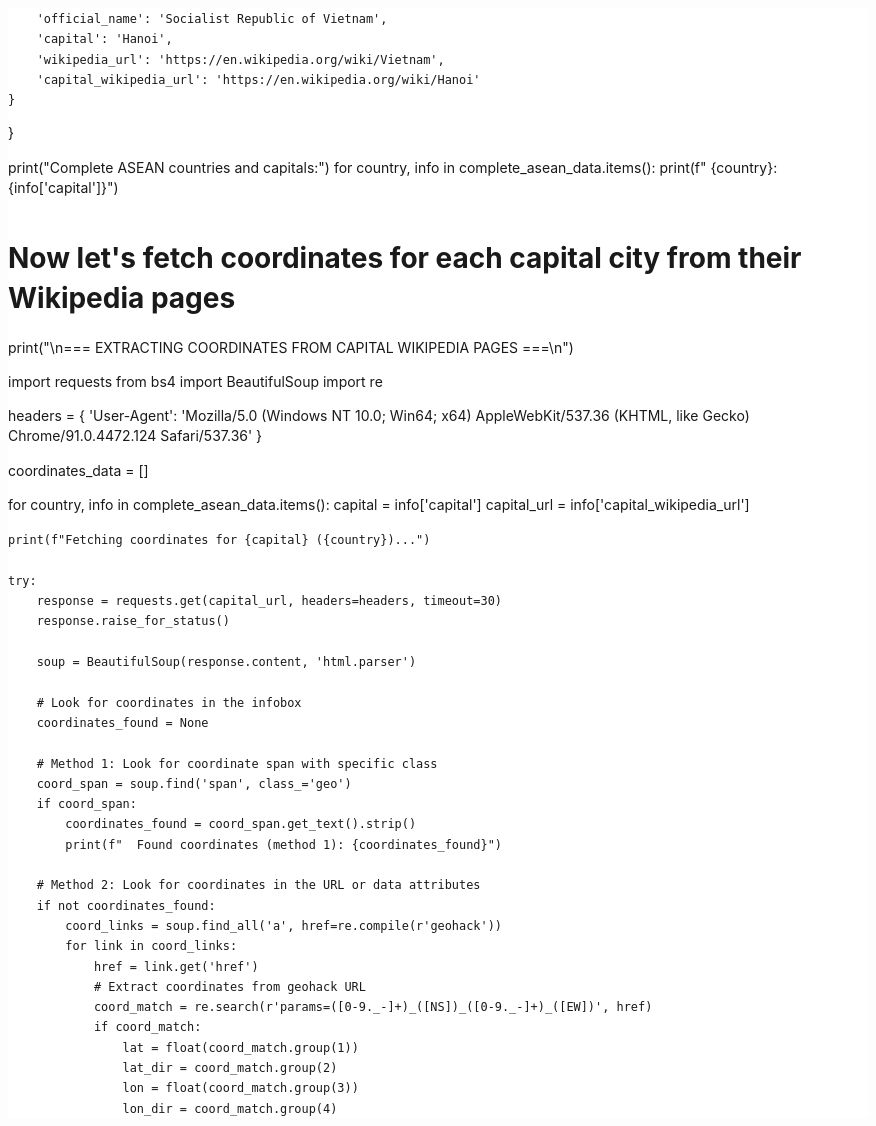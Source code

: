         'official_name': 'Socialist Republic of Vietnam',
        'capital': 'Hanoi',
        'wikipedia_url': 'https://en.wikipedia.org/wiki/Vietnam',
        'capital_wikipedia_url': 'https://en.wikipedia.org/wiki/Hanoi'
    }
}

print("Complete ASEAN countries and capitals:")
for country, info in complete_asean_data.items():
    print(f"  {country}: {info['capital']}")

# Now let's fetch coordinates for each capital city from their Wikipedia pages
print("\n=== EXTRACTING COORDINATES FROM CAPITAL WIKIPEDIA PAGES ===\n")

import requests
from bs4 import BeautifulSoup
import re

headers = {
    'User-Agent': 'Mozilla/5.0 (Windows NT 10.0; Win64; x64) AppleWebKit/537.36 (KHTML, like Gecko) Chrome/91.0.4472.124 Safari/537.36'
}

coordinates_data = []

for country, info in complete_asean_data.items():
    capital = info['capital']
    capital_url = info['capital_wikipedia_url']
    
    print(f"Fetching coordinates for {capital} ({country})...")
    
    try:
        response = requests.get(capital_url, headers=headers, timeout=30)
        response.raise_for_status()
        
        soup = BeautifulSoup(response.content, 'html.parser')
        
        # Look for coordinates in the infobox
        coordinates_found = None
        
        # Method 1: Look for coordinate span with specific class
        coord_span = soup.find('span', class_='geo')
        if coord_span:
            coordinates_found = coord_span.get_text().strip()
            print(f"  Found coordinates (method 1): {coordinates_found}")
        
        # Method 2: Look for coordinates in the URL or data attributes
        if not coordinates_found:
            coord_links = soup.find_all('a', href=re.compile(r'geohack'))
            for link in coord_links:
                href = link.get('href')
                # Extract coordinates from geohack URL
                coord_match = re.search(r'params=([0-9._-]+)_([NS])_([0-9._-]+)_([EW])', href)
                if coord_match:
                    lat = float(coord_match.group(1))
                    lat_dir = coord_match.group(2)
                    lon = float(coord_match.group(3))
                    lon_dir = coord_match.group(4)
                    